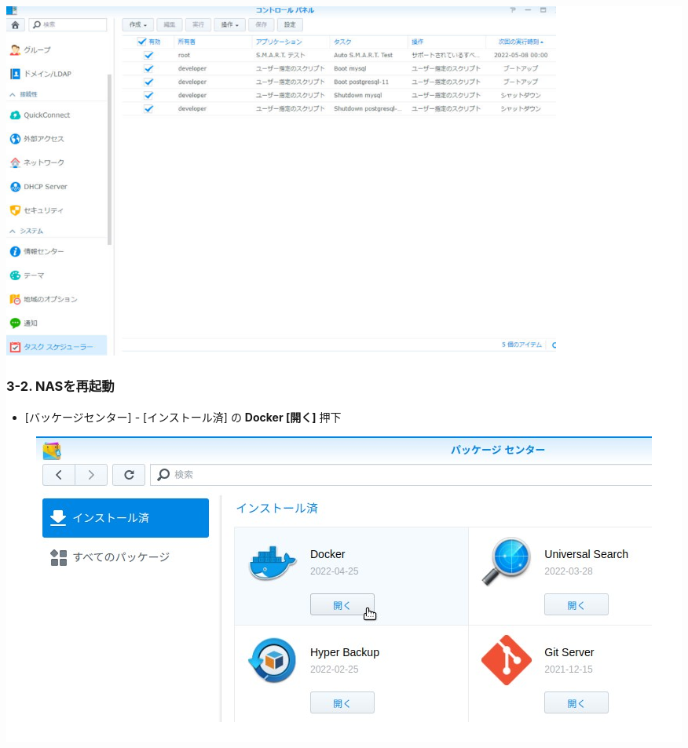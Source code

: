 <img src="images/task_scheduler/HowToSchedule_docker-compose_03_task_list.jpg" width="700">
</div>
<br/>

### 3-2. NASを再起動

* [バッケージセンター] - [インストール済] の **Docker [開く]** 押下

<div style="text-align:center;">
<img src="images/task_scheduler/HowToSchedule_docker-compose_04_startup_container_0_open.jpg">
</div>
<br/>
